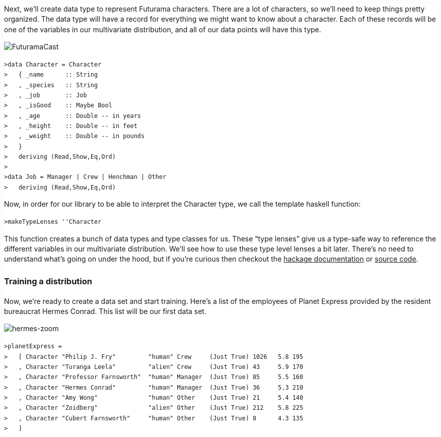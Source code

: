 Next, we’ll create data type to represent Futurama characters. There are
a lot of characters, so we’ll need to keep things pretty organized. The
data type will have a record for everything we might want to know about
a character. Each of these records will be one of the variables in our
multivariate distribution, and all of our data points will have this
type.

![FuturamaCast](http://izbicki.me/blog/wp-content/uploads/2013/05/FuturamaCast-1024x439.png)

    >data Character = Character
    >   { _name      :: String
    >   , _species   :: String
    >   , _job       :: Job
    >   , _isGood    :: Maybe Bool
    >   , _age       :: Double -- in years
    >   , _height    :: Double -- in feet
    >   , _weight    :: Double -- in pounds
    >   }
    >   deriving (Read,Show,Eq,Ord)
    >
    >data Job = Manager | Crew | Henchman | Other
    >   deriving (Read,Show,Eq,Ord)

Now, in order for our library to be able to interpret the Character
type, we call the template haskell function:

    >makeTypeLenses ''Character

This function creates a bunch of data types and type classes for us.
These “type lenses” give us a type-safe way to reference the different
variables in our multivariate distribution. We’ll see how to use these
type level lenses a bit later. There’s no need to understand what’s
going on under the hood, but if you’re curious then checkout the
[hackage
documentation](http://hackage.haskell.org/packages/archive/HLearn-distributions/1.0.0.1/doc/html/HLearn-Models-Distributions-Multivariate-Internal-TypeLens.html)
or [source
code](https://github.com/mikeizbicki/HLearn/blob/master/HLearn-distributions/src/HLearn/Models/Distributions/Multivariate/Internal/TypeLens.hs).

### Training a distribution

Now, we’re ready to create a data set and start training. Here’s a list
of the employees of Planet Express provided by the resident bureaucrat
Hermes Conrad. This list will be our first data set.

![hermes-zoom](http://izbicki.me/blog/wp-content/uploads/2013/05/hermes-zoom.png)

    >planetExpress = 
    >   [ Character "Philip J. Fry"         "human" Crew     (Just True) 1026   5.8 195
    >   , Character "Turanga Leela"         "alien" Crew     (Just True) 43     5.9 170
    >   , Character "Professor Farnsworth"  "human" Manager  (Just True) 85     5.5 160
    >   , Character "Hermes Conrad"         "human" Manager  (Just True) 36     5.3 210
    >   , Character "Amy Wong"              "human" Other    (Just True) 21     5.4 140
    >   , Character "Zoidberg"              "alien" Other    (Just True) 212    5.8 225
    >   , Character "Cubert Farnsworth"     "human" Other    (Just True) 8      4.3 135
    >   ]
